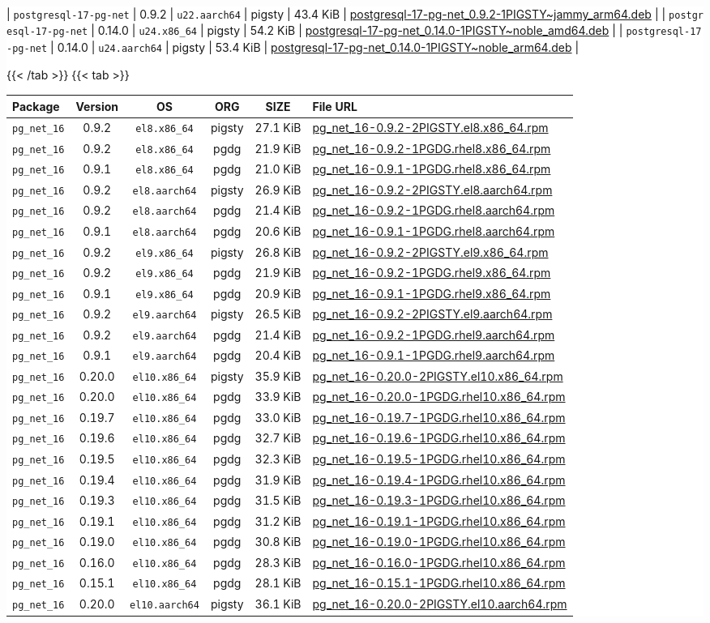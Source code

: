 | `postgresql-17-pg-net` | 0.9.2 | `u22.aarch64` | pigsty | 43.4 KiB | [postgresql-17-pg-net_0.9.2-1PIGSTY~jammy_arm64.deb](https://repo.pigsty.io/apt/pgsql/jammy/pool/main/p/pg-net/postgresql-17-pg-net_0.9.2-1PIGSTY~jammy_arm64.deb) |
| `postgresql-17-pg-net` | 0.14.0 | `u24.x86_64` | pigsty | 54.2 KiB | [postgresql-17-pg-net_0.14.0-1PIGSTY~noble_amd64.deb](https://repo.pigsty.io/apt/pgsql/noble/pool/main/p/pg-net/postgresql-17-pg-net_0.14.0-1PIGSTY~noble_amd64.deb) |
| `postgresql-17-pg-net` | 0.14.0 | `u24.aarch64` | pigsty | 53.4 KiB | [postgresql-17-pg-net_0.14.0-1PIGSTY~noble_arm64.deb](https://repo.pigsty.io/apt/pgsql/noble/pool/main/p/pg-net/postgresql-17-pg-net_0.14.0-1PIGSTY~noble_arm64.deb) |

{{< /tab >}}
{{< tab >}}

| **Package** | **Version** | **OS** | **ORG** | **SIZE** | **File URL** |
|:------------|:-----------:|:------:|:-------:|:--------:|:--------------|
| `pg_net_16` | 0.9.2 | `el8.x86_64` | pigsty | 27.1 KiB | [pg_net_16-0.9.2-2PIGSTY.el8.x86_64.rpm](https://repo.pigsty.io/yum/pgsql/el8.x86_64/pg_net_16-0.9.2-2PIGSTY.el8.x86_64.rpm) |
| `pg_net_16` | 0.9.2 | `el8.x86_64` | pgdg | 21.9 KiB | [pg_net_16-0.9.2-1PGDG.rhel8.x86_64.rpm](https://download.postgresql.org/pub/repos/yum/16/redhat/rhel-8-x86_64/pg_net_16-0.9.2-1PGDG.rhel8.x86_64.rpm) |
| `pg_net_16` | 0.9.1 | `el8.x86_64` | pgdg | 21.0 KiB | [pg_net_16-0.9.1-1PGDG.rhel8.x86_64.rpm](https://download.postgresql.org/pub/repos/yum/16/redhat/rhel-8-x86_64/pg_net_16-0.9.1-1PGDG.rhel8.x86_64.rpm) |
| `pg_net_16` | 0.9.2 | `el8.aarch64` | pigsty | 26.9 KiB | [pg_net_16-0.9.2-2PIGSTY.el8.aarch64.rpm](https://repo.pigsty.io/yum/pgsql/el8.aarch64/pg_net_16-0.9.2-2PIGSTY.el8.aarch64.rpm) |
| `pg_net_16` | 0.9.2 | `el8.aarch64` | pgdg | 21.4 KiB | [pg_net_16-0.9.2-1PGDG.rhel8.aarch64.rpm](https://download.postgresql.org/pub/repos/yum/16/redhat/rhel-8-aarch64/pg_net_16-0.9.2-1PGDG.rhel8.aarch64.rpm) |
| `pg_net_16` | 0.9.1 | `el8.aarch64` | pgdg | 20.6 KiB | [pg_net_16-0.9.1-1PGDG.rhel8.aarch64.rpm](https://download.postgresql.org/pub/repos/yum/16/redhat/rhel-8-aarch64/pg_net_16-0.9.1-1PGDG.rhel8.aarch64.rpm) |
| `pg_net_16` | 0.9.2 | `el9.x86_64` | pigsty | 26.8 KiB | [pg_net_16-0.9.2-2PIGSTY.el9.x86_64.rpm](https://repo.pigsty.io/yum/pgsql/el9.x86_64/pg_net_16-0.9.2-2PIGSTY.el9.x86_64.rpm) |
| `pg_net_16` | 0.9.2 | `el9.x86_64` | pgdg | 21.9 KiB | [pg_net_16-0.9.2-1PGDG.rhel9.x86_64.rpm](https://download.postgresql.org/pub/repos/yum/16/redhat/rhel-9-x86_64/pg_net_16-0.9.2-1PGDG.rhel9.x86_64.rpm) |
| `pg_net_16` | 0.9.1 | `el9.x86_64` | pgdg | 20.9 KiB | [pg_net_16-0.9.1-1PGDG.rhel9.x86_64.rpm](https://download.postgresql.org/pub/repos/yum/16/redhat/rhel-9-x86_64/pg_net_16-0.9.1-1PGDG.rhel9.x86_64.rpm) |
| `pg_net_16` | 0.9.2 | `el9.aarch64` | pigsty | 26.5 KiB | [pg_net_16-0.9.2-2PIGSTY.el9.aarch64.rpm](https://repo.pigsty.io/yum/pgsql/el9.aarch64/pg_net_16-0.9.2-2PIGSTY.el9.aarch64.rpm) |
| `pg_net_16` | 0.9.2 | `el9.aarch64` | pgdg | 21.4 KiB | [pg_net_16-0.9.2-1PGDG.rhel9.aarch64.rpm](https://download.postgresql.org/pub/repos/yum/16/redhat/rhel-9-aarch64/pg_net_16-0.9.2-1PGDG.rhel9.aarch64.rpm) |
| `pg_net_16` | 0.9.1 | `el9.aarch64` | pgdg | 20.4 KiB | [pg_net_16-0.9.1-1PGDG.rhel9.aarch64.rpm](https://download.postgresql.org/pub/repos/yum/16/redhat/rhel-9-aarch64/pg_net_16-0.9.1-1PGDG.rhel9.aarch64.rpm) |
| `pg_net_16` | 0.20.0 | `el10.x86_64` | pigsty | 35.9 KiB | [pg_net_16-0.20.0-2PIGSTY.el10.x86_64.rpm](https://repo.pigsty.io/yum/pgsql/el10.x86_64/pg_net_16-0.20.0-2PIGSTY.el10.x86_64.rpm) |
| `pg_net_16` | 0.20.0 | `el10.x86_64` | pgdg | 33.9 KiB | [pg_net_16-0.20.0-1PGDG.rhel10.x86_64.rpm](https://download.postgresql.org/pub/repos/yum/16/redhat/rhel-10-x86_64/pg_net_16-0.20.0-1PGDG.rhel10.x86_64.rpm) |
| `pg_net_16` | 0.19.7 | `el10.x86_64` | pgdg | 33.0 KiB | [pg_net_16-0.19.7-1PGDG.rhel10.x86_64.rpm](https://download.postgresql.org/pub/repos/yum/16/redhat/rhel-10-x86_64/pg_net_16-0.19.7-1PGDG.rhel10.x86_64.rpm) |
| `pg_net_16` | 0.19.6 | `el10.x86_64` | pgdg | 32.7 KiB | [pg_net_16-0.19.6-1PGDG.rhel10.x86_64.rpm](https://download.postgresql.org/pub/repos/yum/16/redhat/rhel-10-x86_64/pg_net_16-0.19.6-1PGDG.rhel10.x86_64.rpm) |
| `pg_net_16` | 0.19.5 | `el10.x86_64` | pgdg | 32.3 KiB | [pg_net_16-0.19.5-1PGDG.rhel10.x86_64.rpm](https://download.postgresql.org/pub/repos/yum/16/redhat/rhel-10-x86_64/pg_net_16-0.19.5-1PGDG.rhel10.x86_64.rpm) |
| `pg_net_16` | 0.19.4 | `el10.x86_64` | pgdg | 31.9 KiB | [pg_net_16-0.19.4-1PGDG.rhel10.x86_64.rpm](https://download.postgresql.org/pub/repos/yum/16/redhat/rhel-10-x86_64/pg_net_16-0.19.4-1PGDG.rhel10.x86_64.rpm) |
| `pg_net_16` | 0.19.3 | `el10.x86_64` | pgdg | 31.5 KiB | [pg_net_16-0.19.3-1PGDG.rhel10.x86_64.rpm](https://download.postgresql.org/pub/repos/yum/16/redhat/rhel-10-x86_64/pg_net_16-0.19.3-1PGDG.rhel10.x86_64.rpm) |
| `pg_net_16` | 0.19.1 | `el10.x86_64` | pgdg | 31.2 KiB | [pg_net_16-0.19.1-1PGDG.rhel10.x86_64.rpm](https://download.postgresql.org/pub/repos/yum/16/redhat/rhel-10-x86_64/pg_net_16-0.19.1-1PGDG.rhel10.x86_64.rpm) |
| `pg_net_16` | 0.19.0 | `el10.x86_64` | pgdg | 30.8 KiB | [pg_net_16-0.19.0-1PGDG.rhel10.x86_64.rpm](https://download.postgresql.org/pub/repos/yum/16/redhat/rhel-10-x86_64/pg_net_16-0.19.0-1PGDG.rhel10.x86_64.rpm) |
| `pg_net_16` | 0.16.0 | `el10.x86_64` | pgdg | 28.3 KiB | [pg_net_16-0.16.0-1PGDG.rhel10.x86_64.rpm](https://download.postgresql.org/pub/repos/yum/16/redhat/rhel-10-x86_64/pg_net_16-0.16.0-1PGDG.rhel10.x86_64.rpm) |
| `pg_net_16` | 0.15.1 | `el10.x86_64` | pgdg | 28.1 KiB | [pg_net_16-0.15.1-1PGDG.rhel10.x86_64.rpm](https://download.postgresql.org/pub/repos/yum/16/redhat/rhel-10-x86_64/pg_net_16-0.15.1-1PGDG.rhel10.x86_64.rpm) |
| `pg_net_16` | 0.20.0 | `el10.aarch64` | pigsty | 36.1 KiB | [pg_net_16-0.20.0-2PIGSTY.el10.aarch64.rpm](https://repo.pigsty.io/yum/pgsql/el10.aarch64/pg_net_16-0.20.0-2PIGSTY.el10.aarch64.rpm) |